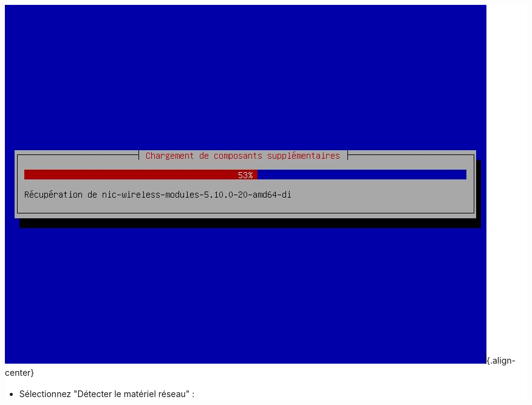 ![](./images/debian-testing-15.jpg){.align-center}

- Sélectionnez "Détecter le matériel réseau" : 
